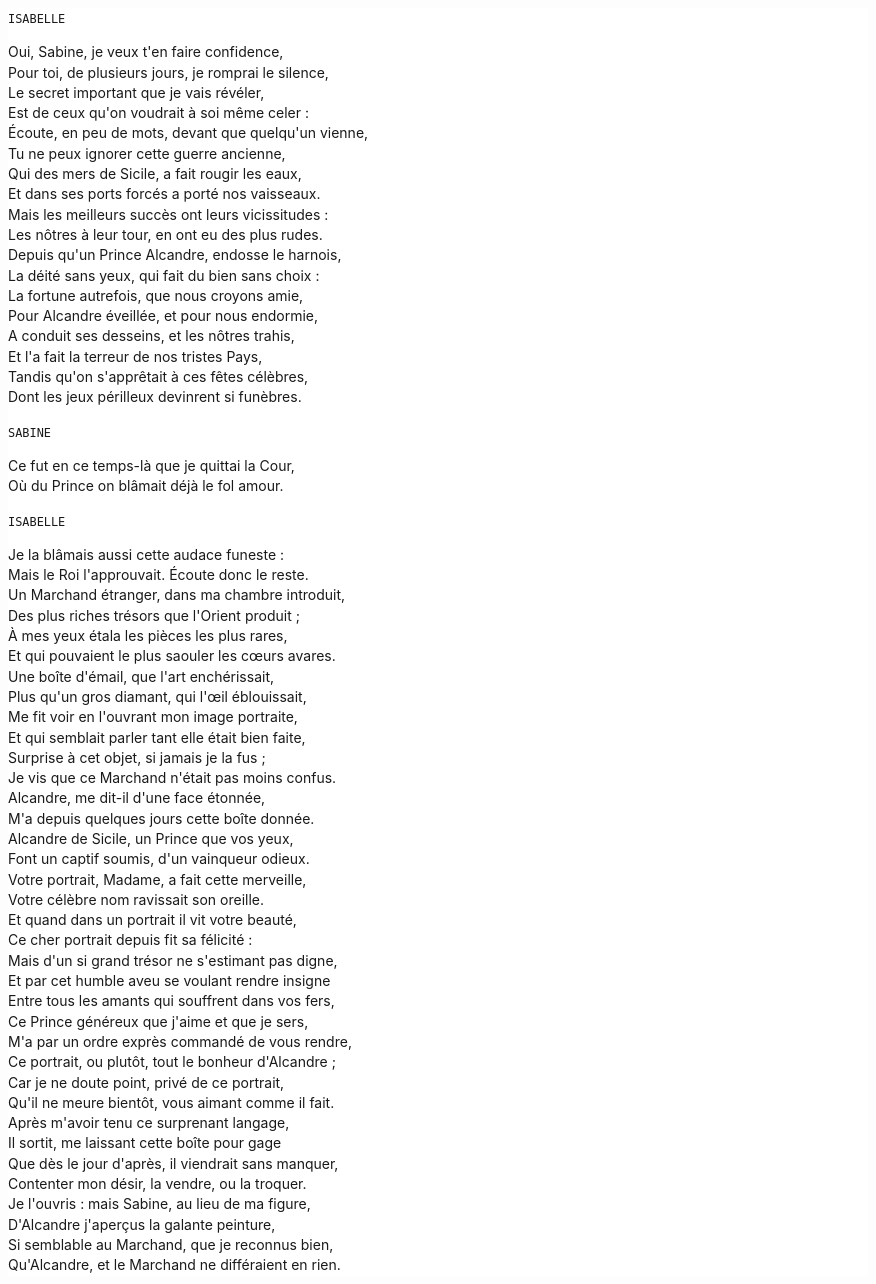     ISABELLE
Oui, Sabine, je veux t'en faire confidence,  
Pour toi, de plusieurs jours, je romprai le silence,  
Le secret important que je vais révéler,  
Est de ceux qu'on voudrait à soi même celer :  
Écoute, en peu de mots, devant que quelqu'un vienne,  
Tu ne peux ignorer cette guerre ancienne,  
Qui des mers de Sicile, a fait rougir les eaux,  
Et dans ses ports forcés a porté nos vaisseaux.  
Mais les meilleurs succès ont leurs vicissitudes :  
Les nôtres à leur tour, en ont eu des plus rudes.  
Depuis qu'un Prince Alcandre, endosse le harnois,  
La déité sans yeux, qui fait du bien sans choix :  
La fortune autrefois, que nous croyons amie,  
Pour Alcandre éveillée, et pour nous endormie,  
A conduit ses desseins, et les nôtres trahis,  
Et l'a fait la terreur de nos tristes Pays,  
Tandis qu'on s'apprêtait à ces fêtes célèbres,  
Dont les jeux périlleux devinrent si funèbres.  

    SABINE
Ce fut en ce temps-là que je quittai la Cour,  
Où du Prince on blâmait déjà le fol amour.  

    ISABELLE
Je la blâmais aussi cette audace funeste :  
Mais le Roi l'approuvait. Écoute donc le reste.  
Un Marchand étranger, dans ma chambre introduit,  
Des plus riches trésors que l'Orient produit ;  
À mes yeux étala les pièces les plus rares,  
Et qui pouvaient le plus saouler les cœurs avares.  
Une boîte d'émail, que l'art enchérissait,  
Plus qu'un gros diamant, qui l'œil éblouissait,  
Me fit voir en l'ouvrant mon image portraite,  
Et qui semblait parler tant elle était bien faite,  
Surprise à cet objet, si jamais je la fus ;  
Je vis que ce Marchand n'était pas moins confus.  
Alcandre, me dit-il d'une face étonnée,  
M'a depuis quelques jours cette boîte donnée.  
Alcandre de Sicile, un Prince que vos yeux,  
Font un captif soumis, d'un vainqueur odieux.  
Votre portrait, Madame, a fait cette merveille,  
Votre célèbre nom ravissait son oreille.  
Et quand dans un portrait il vit votre beauté,  
Ce cher portrait depuis fit sa félicité :  
Mais d'un si grand trésor ne s'estimant pas digne,  
Et par cet humble aveu se voulant rendre insigne  
Entre tous les amants qui souffrent dans vos fers,  
Ce Prince généreux que j'aime et que je sers,  
M'a par un ordre exprès commandé de vous rendre,  
Ce portrait, ou plutôt, tout le bonheur d'Alcandre ;  
Car je ne doute point, privé de ce portrait,  
Qu'il ne meure bientôt, vous aimant comme il fait.  
Après m'avoir tenu ce surprenant langage,  
Il sortit, me laissant cette boîte pour gage  
Que dès le jour d'après, il viendrait sans manquer,  
Contenter mon désir, la vendre, ou la troquer.  
Je l'ouvris : mais Sabine, au lieu de ma figure,  
D'Alcandre j'aperçus la galante peinture,  
Si semblable au Marchand, que je reconnus bien,  
Qu'Alcandre, et le Marchand ne différaient en rien.  
